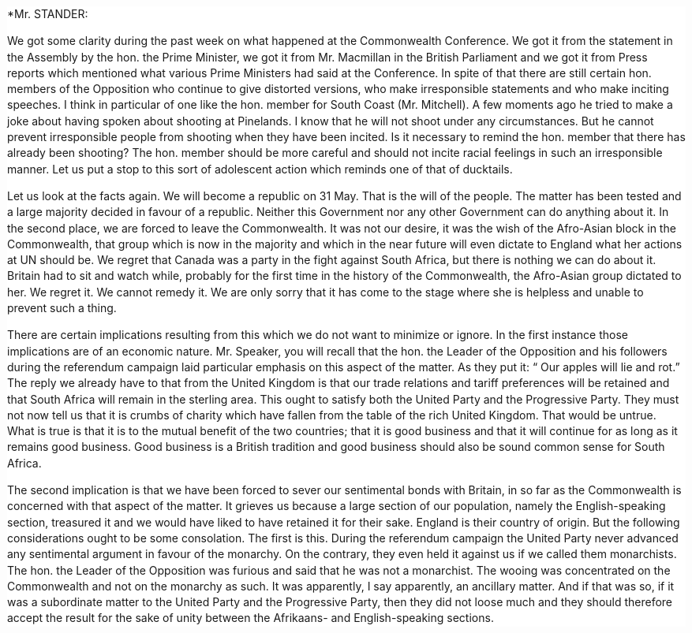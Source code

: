 </speech>

<speech by="#stander">

<from>*Mr. <person refersTo="hansard_za">STANDER</person>:</from>

<p>We got some clarity during the past week on what happened at the Commonwealth Conference. We got it from the statement in the Assembly by the hon. the Prime Minister, we got it from Mr. Macmillan in the British Parliament and we got it from <span class="col_3687-3688" refersTo="page_0440"/>Press reports which mentioned what various Prime Ministers had said at the Conference. In spite of that there are still certain hon. members of the Opposition who continue to give distorted versions, who make irresponsible statements and who make inciting speeches. I think in particular of one like the hon. member for South Coast (Mr. Mitchell). A few moments ago he tried to make a joke about having spoken about shooting at Pinelands. I know that he will not shoot under any circumstances. But he cannot prevent irresponsible people from shooting when they have been incited. Is it necessary to remind the hon. member that there has already been shooting? The hon. member should be more careful and should not incite racial feelings in such an irresponsible manner. Let us put a stop to this sort of adolescent action which reminds one of that of ducktails.</p>

<p>Let us look at the facts again. We will become a republic on 31 May. That is the will of the people. The matter has been tested and a large majority decided in favour of a republic. Neither this Government nor any other Government can do anything about it. In the second place, we are forced to leave the Commonwealth. It was not our desire, it was the wish of the Afro-Asian block in the Commonwealth, that group which is now in the majority and which in the near future will even dictate to England what her actions at UN should be. We regret that Canada was a party in the fight against South Africa, but there is nothing we can do about it. Britain had to sit and watch while, probably for the first time in the history of the Commonwealth, the Afro-Asian group dictated to her. We regret it. We cannot remedy it. We are only sorry that it has come to the stage where she is helpless and unable to prevent such a thing.</p>

<p>There are certain implications resulting from this which we do not want to minimize or ignore. In the first instance those implications are of an economic nature. Mr. Speaker, you will recall that the hon. the Leader of the Opposition and his followers during the referendum campaign laid particular emphasis on this aspect of the matter. As they put it: &#x201C; Our apples will lie and rot.&#x201D; The reply we already have to that from the United Kingdom is that our trade relations and tariff preferences will be retained and that South Africa will remain in the sterling area. This ought to satisfy both the United Party and the Progressive Party. They must not now tell us that it is crumbs of charity which have fallen from the table of the rich United Kingdom. That would be untrue. What is true is that it is to the mutual benefit of the two countries; that it is good business and that it will continue for as long as it remains good business. Good business is a British tradition and good business should also be sound common sense for South Africa.</p>

<p>The second implication is that we have been forced to sever our sentimental bonds with Britain, in so far as the Commonwealth is concerned with that aspect of the matter. It grieves us because a large section of our population, namely the English-speaking section, treasured it and we would have liked to have retained it for their sake. England is their country of origin. But the following considerations ought to be some consolation. The first is this. During the referendum campaign the United Party never advanced any sentimental argument in favour of the monarchy. On the contrary, they even held it against us if we called them monarchists. The hon. the Leader of the Opposition was furious and said that he was not a monarchist. The wooing was concentrated on the Commonwealth and not on the monarchy as such. It was apparently, I say apparently, an ancillary matter. And if that was so, if it was a subordinate matter to the United Party and the Progressive Party, then they did not loose much and they should therefore accept the result for the sake of unity between the Afrikaans- and English-speaking sections.</p>
